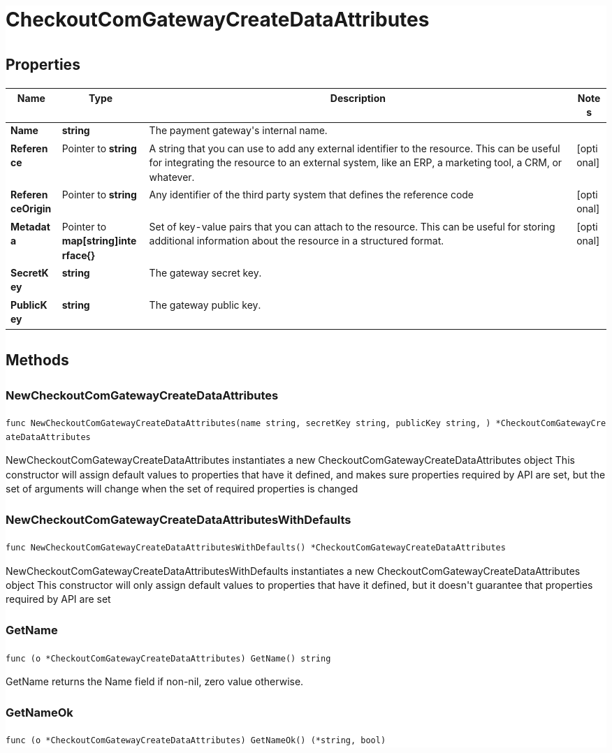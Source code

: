 # CheckoutComGatewayCreateDataAttributes

## Properties

Name | Type | Description | Notes
------------ | ------------- | ------------- | -------------
**Name** | **string** | The payment gateway&#39;s internal name. | 
**Reference** | Pointer to **string** | A string that you can use to add any external identifier to the resource. This can be useful for integrating the resource to an external system, like an ERP, a marketing tool, a CRM, or whatever. | [optional] 
**ReferenceOrigin** | Pointer to **string** | Any identifier of the third party system that defines the reference code | [optional] 
**Metadata** | Pointer to **map[string]interface{}** | Set of key-value pairs that you can attach to the resource. This can be useful for storing additional information about the resource in a structured format. | [optional] 
**SecretKey** | **string** | The gateway secret key. | 
**PublicKey** | **string** | The gateway public key. | 

## Methods

### NewCheckoutComGatewayCreateDataAttributes

`func NewCheckoutComGatewayCreateDataAttributes(name string, secretKey string, publicKey string, ) *CheckoutComGatewayCreateDataAttributes`

NewCheckoutComGatewayCreateDataAttributes instantiates a new CheckoutComGatewayCreateDataAttributes object
This constructor will assign default values to properties that have it defined,
and makes sure properties required by API are set, but the set of arguments
will change when the set of required properties is changed

### NewCheckoutComGatewayCreateDataAttributesWithDefaults

`func NewCheckoutComGatewayCreateDataAttributesWithDefaults() *CheckoutComGatewayCreateDataAttributes`

NewCheckoutComGatewayCreateDataAttributesWithDefaults instantiates a new CheckoutComGatewayCreateDataAttributes object
This constructor will only assign default values to properties that have it defined,
but it doesn't guarantee that properties required by API are set

### GetName

`func (o *CheckoutComGatewayCreateDataAttributes) GetName() string`

GetName returns the Name field if non-nil, zero value otherwise.

### GetNameOk

`func (o *CheckoutComGatewayCreateDataAttributes) GetNameOk() (*string, bool)`
